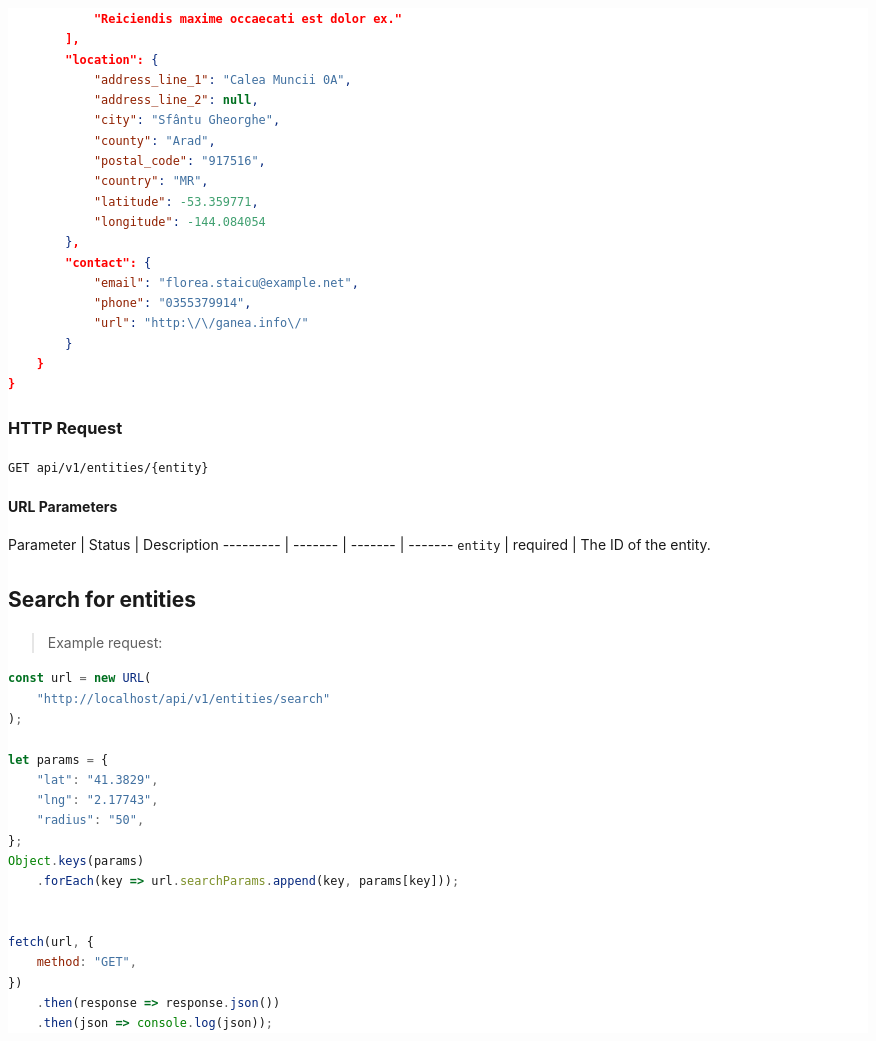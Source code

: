 ```json
            "Reiciendis maxime occaecati est dolor ex."
        ],
        "location": {
            "address_line_1": "Calea Muncii 0A",
            "address_line_2": null,
            "city": "Sfântu Gheorghe",
            "county": "Arad",
            "postal_code": "917516",
            "country": "MR",
            "latitude": -53.359771,
            "longitude": -144.084054
        },
        "contact": {
            "email": "florea.staicu@example.net",
            "phone": "0355379914",
            "url": "http:\/\/ganea.info\/"
        }
    }
}
```

### HTTP Request
`GET api/v1/entities/{entity}`

#### URL Parameters

Parameter | Status | Description
--------- | ------- | ------- | -------
    `entity` |  required  | The ID of the entity.




## Search for entities

> Example request:

```javascript
const url = new URL(
    "http://localhost/api/v1/entities/search"
);

let params = {
    "lat": "41.3829",
    "lng": "2.17743",
    "radius": "50",
};
Object.keys(params)
    .forEach(key => url.searchParams.append(key, params[key]));


fetch(url, {
    method: "GET",
})
    .then(response => response.json())
    .then(json => console.log(json));
```
